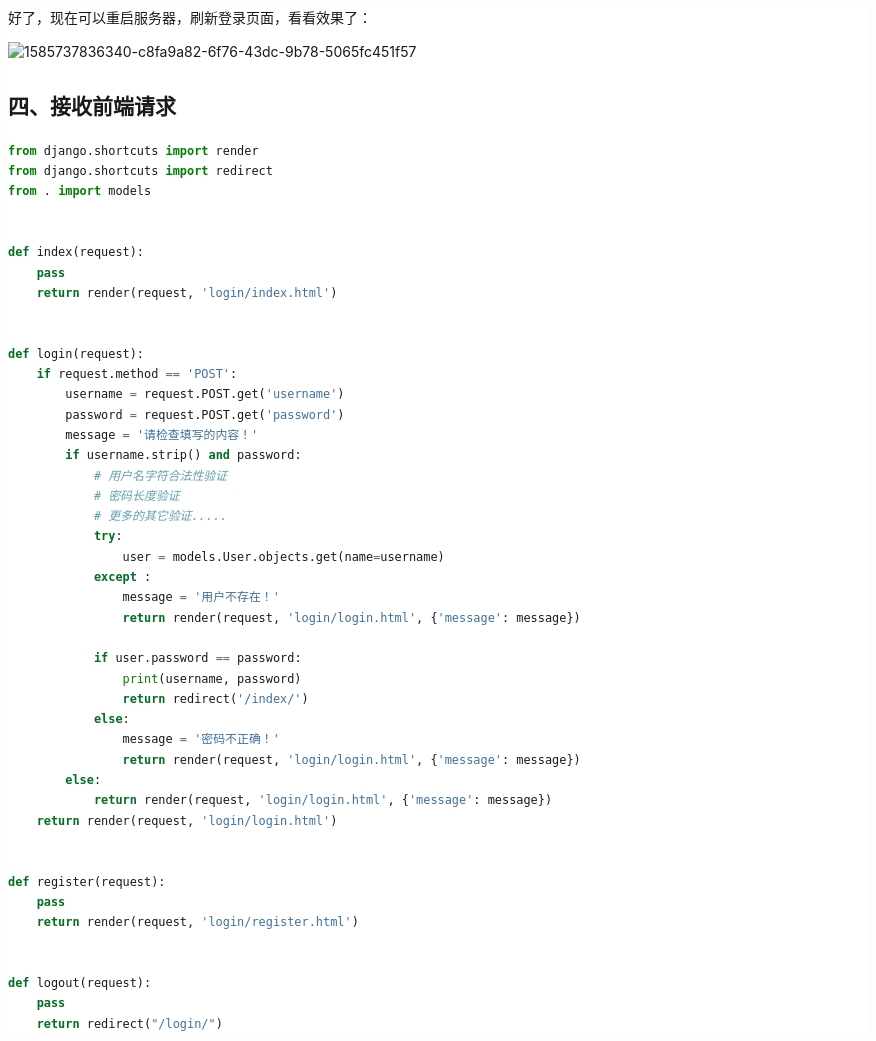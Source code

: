 好了，现在可以重启服务器，刷新登录页面，看看效果了：

![1585737836340-c8fa9a82-6f76-43dc-9b78-5065fc451f57](D:\Note\python\Django\图片\1585737836340-c8fa9a82-6f76-43dc-9b78-5065fc451f57.png)



## 四、接收前端请求

~~~ python
from django.shortcuts import render
from django.shortcuts import redirect
from . import models


def index(request):
    pass
    return render(request, 'login/index.html')


def login(request):
    if request.method == 'POST':
        username = request.POST.get('username')
        password = request.POST.get('password')
        message = '请检查填写的内容！'
        if username.strip() and password:
            # 用户名字符合法性验证
            # 密码长度验证
            # 更多的其它验证.....
            try:
                user = models.User.objects.get(name=username)
            except :
                message = '用户不存在！'
                return render(request, 'login/login.html', {'message': message})

            if user.password == password:
                print(username, password)
                return redirect('/index/')
            else:
                message = '密码不正确！'
                return render(request, 'login/login.html', {'message': message})
        else:
            return render(request, 'login/login.html', {'message': message})
    return render(request, 'login/login.html')


def register(request):
    pass
    return render(request, 'login/register.html')


def logout(request):
    pass
    return redirect("/login/")
~~~
